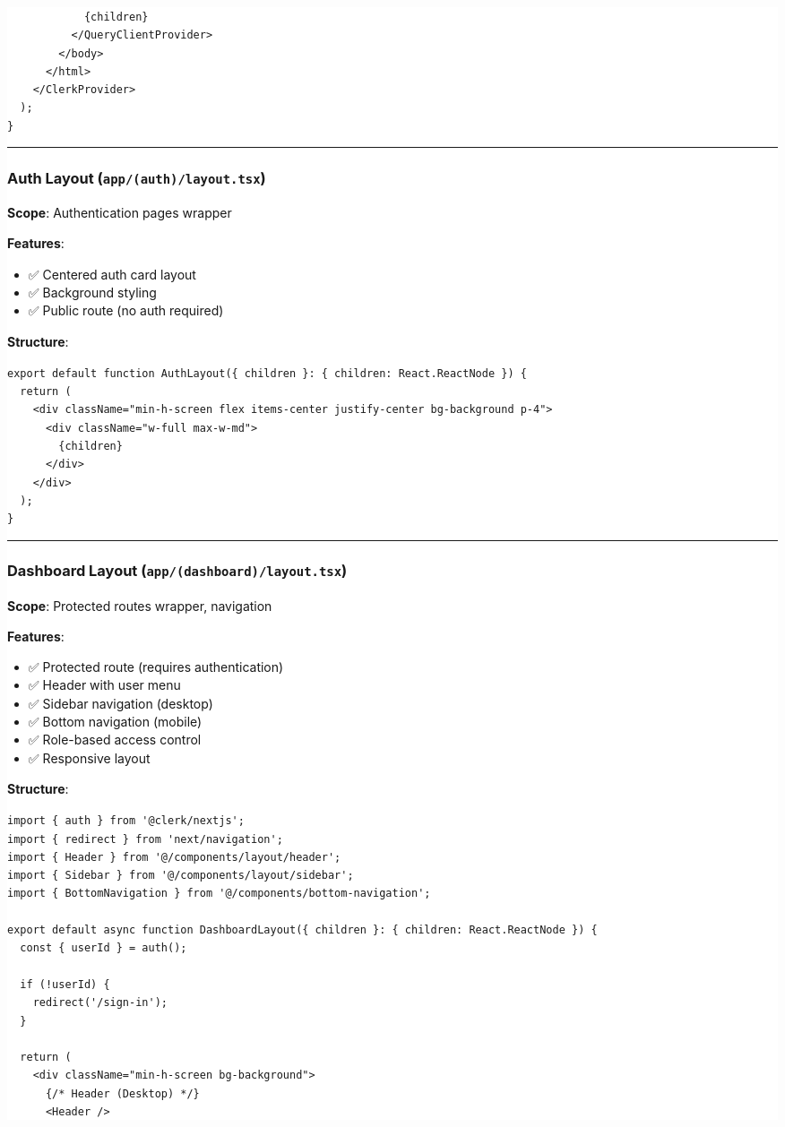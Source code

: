 ```tsx
            {children}
          </QueryClientProvider>
        </body>
      </html>
    </ClerkProvider>
  );
}
```

---

### Auth Layout (`app/(auth)/layout.tsx`)

**Scope**: Authentication pages wrapper

**Features**:
- ✅ Centered auth card layout
- ✅ Background styling
- ✅ Public route (no auth required)

**Structure**:
```tsx
export default function AuthLayout({ children }: { children: React.ReactNode }) {
  return (
    <div className="min-h-screen flex items-center justify-center bg-background p-4">
      <div className="w-full max-w-md">
        {children}
      </div>
    </div>
  );
}
```

---

### Dashboard Layout (`app/(dashboard)/layout.tsx`)

**Scope**: Protected routes wrapper, navigation

**Features**:
- ✅ Protected route (requires authentication)
- ✅ Header with user menu
- ✅ Sidebar navigation (desktop)
- ✅ Bottom navigation (mobile)
- ✅ Role-based access control
- ✅ Responsive layout

**Structure**:
```tsx
import { auth } from '@clerk/nextjs';
import { redirect } from 'next/navigation';
import { Header } from '@/components/layout/header';
import { Sidebar } from '@/components/layout/sidebar';
import { BottomNavigation } from '@/components/bottom-navigation';

export default async function DashboardLayout({ children }: { children: React.ReactNode }) {
  const { userId } = auth();

  if (!userId) {
    redirect('/sign-in');
  }

  return (
    <div className="min-h-screen bg-background">
      {/* Header (Desktop) */}
      <Header />
```